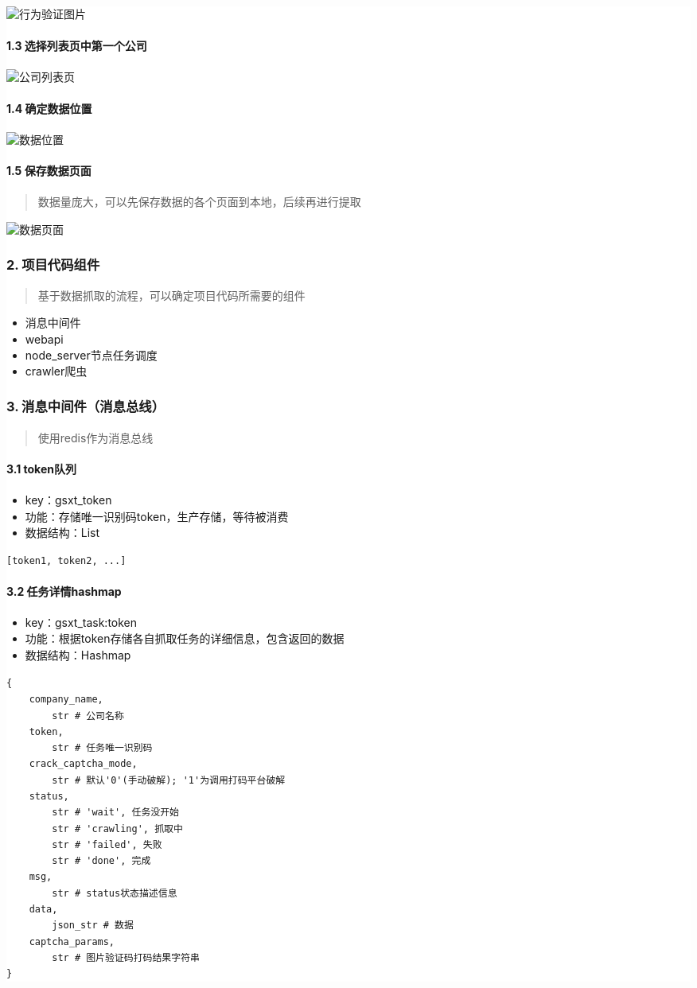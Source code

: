 ![行为验证图片](D:\hgx笔记\hgxbijiben\4、爬虫知识\课件\10-项目-国家企业公示网\images\1.1.2.png)

#### 1.3 选择列表页中第一个公司

![公司列表页](D:\hgx笔记\hgxbijiben\4、爬虫知识\课件\10-项目-国家企业公示网\images\1.1.3.png)

#### 1.4 确定数据位置

![数据位置](D:\hgx笔记\hgxbijiben\4、爬虫知识\课件\10-项目-国家企业公示网\images\1.1.4.png)

#### 1.5 保存数据页面

> 数据量庞大，可以先保存数据的各个页面到本地，后续再进行提取

![数据页面](D:\hgx笔记\hgxbijiben\4、爬虫知识\课件\10-项目-国家企业公示网\images\1.1.5.png)


### 2. 项目代码组件

> 基于数据抓取的流程，可以确定项目代码所需要的组件

- 消息中间件
- webapi
- node_server节点任务调度
- crawler爬虫

### 3. 消息中间件（消息总线）

> 使用redis作为消息总线

#### 3.1 token队列

- key：gsxt_token
- 功能：存储唯一识别码token，生产存储，等待被消费
- 数据结构：List

```
[token1, token2, ...]
```

#### 3.2 任务详情hashmap

- key：gsxt_task:token
- 功能：根据token存储各自抓取任务的详细信息，包含返回的数据
- 数据结构：Hashmap

```
{
	company_name, 
		str # 公司名称
	token, 
		str # 任务唯一识别码
	crack_captcha_mode, 
		str # 默认'0'(手动破解); '1'为调用打码平台破解
	status, 
		str # 'wait', 任务没开始
        str # 'crawling', 抓取中
    	str # 'failed', 失败
    	str # 'done', 完成
	msg, 
		str # status状态描述信息
	data, 
		json_str # 数据
	captcha_params,
		str # 图片验证码打码结果字符串
}
```

